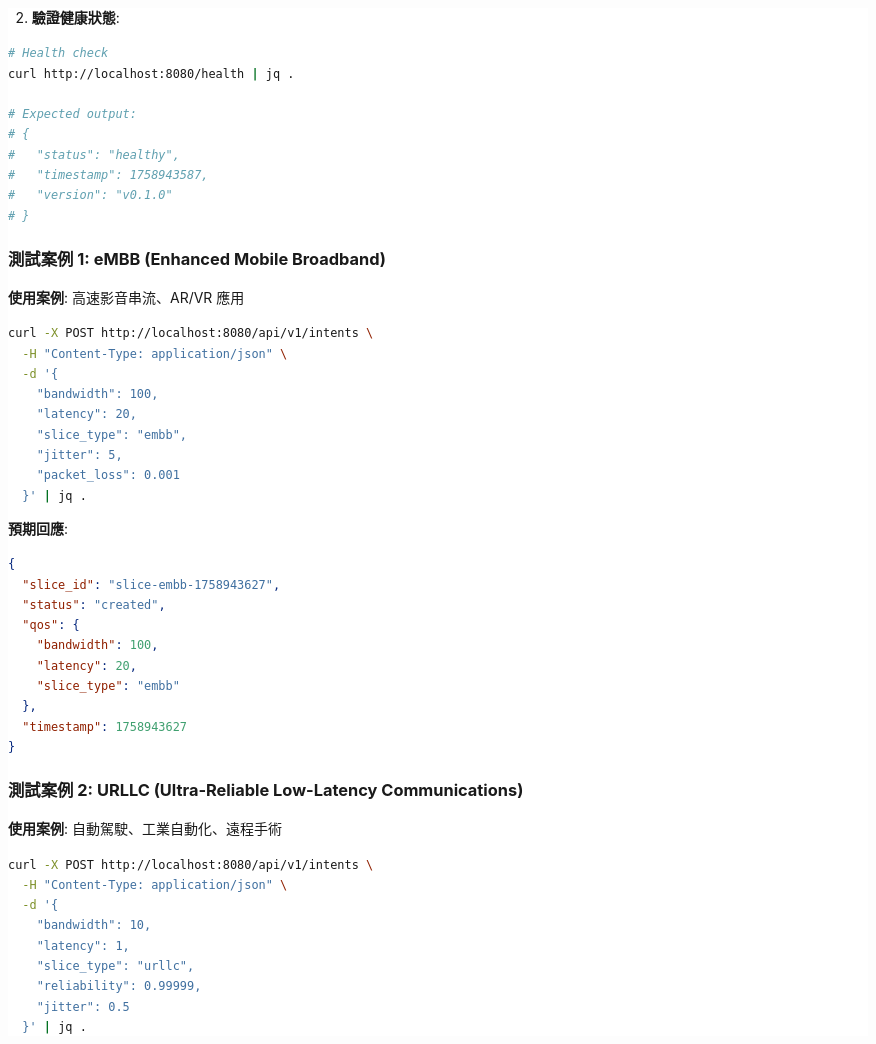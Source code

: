 2. **驗證健康狀態**:
```bash
# Health check
curl http://localhost:8080/health | jq .

# Expected output:
# {
#   "status": "healthy",
#   "timestamp": 1758943587,
#   "version": "v0.1.0"
# }
```

### 測試案例 1: eMBB (Enhanced Mobile Broadband)

**使用案例**: 高速影音串流、AR/VR 應用

```bash
curl -X POST http://localhost:8080/api/v1/intents \
  -H "Content-Type: application/json" \
  -d '{
    "bandwidth": 100,
    "latency": 20,
    "slice_type": "embb",
    "jitter": 5,
    "packet_loss": 0.001
  }' | jq .
```

**預期回應**:
```json
{
  "slice_id": "slice-embb-1758943627",
  "status": "created",
  "qos": {
    "bandwidth": 100,
    "latency": 20,
    "slice_type": "embb"
  },
  "timestamp": 1758943627
}
```

### 測試案例 2: URLLC (Ultra-Reliable Low-Latency Communications)

**使用案例**: 自動駕駛、工業自動化、遠程手術

```bash
curl -X POST http://localhost:8080/api/v1/intents \
  -H "Content-Type: application/json" \
  -d '{
    "bandwidth": 10,
    "latency": 1,
    "slice_type": "urllc",
    "reliability": 0.99999,
    "jitter": 0.5
  }' | jq .
```
